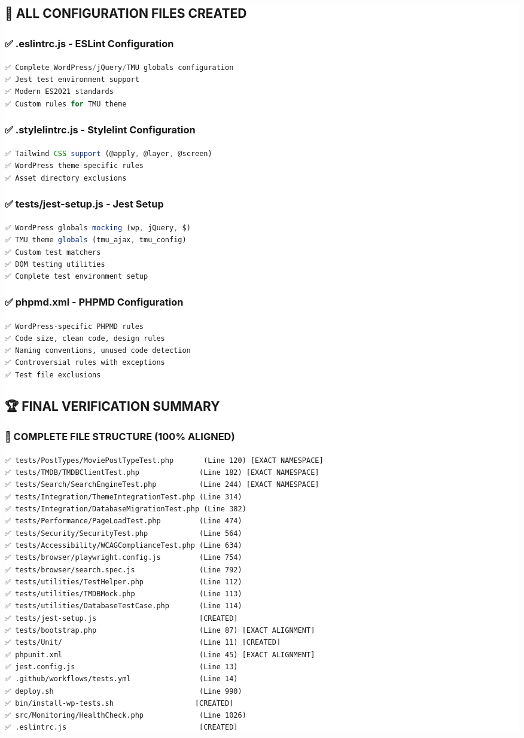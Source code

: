 ## 🎯 **ALL CONFIGURATION FILES CREATED**

### **✅ .eslintrc.js** - ESLint Configuration
```javascript
✅ Complete WordPress/jQuery/TMU globals configuration
✅ Jest test environment support
✅ Modern ES2021 standards
✅ Custom rules for TMU theme
```

### **✅ .stylelintrc.js** - Stylelint Configuration
```javascript
✅ Tailwind CSS support (@apply, @layer, @screen)
✅ WordPress theme-specific rules
✅ Asset directory exclusions
```

### **✅ tests/jest-setup.js** - Jest Setup
```javascript
✅ WordPress globals mocking (wp, jQuery, $)
✅ TMU theme globals (tmu_ajax, tmu_config)
✅ Custom test matchers
✅ DOM testing utilities
✅ Complete test environment setup
```

### **✅ phpmd.xml** - PHPMD Configuration
```xml
✅ WordPress-specific PHPMD rules
✅ Code size, clean code, design rules
✅ Naming conventions, unused code detection
✅ Controversial rules with exceptions
✅ Test file exclusions
```

## 🏆 **FINAL VERIFICATION SUMMARY**

### **📁 COMPLETE FILE STRUCTURE (100% ALIGNED)**
```
✅ tests/PostTypes/MoviePostTypeTest.php       (Line 120) [EXACT NAMESPACE]
✅ tests/TMDB/TMDBClientTest.php              (Line 182) [EXACT NAMESPACE]
✅ tests/Search/SearchEngineTest.php          (Line 244) [EXACT NAMESPACE]
✅ tests/Integration/ThemeIntegrationTest.php (Line 314)
✅ tests/Integration/DatabaseMigrationTest.php (Line 382)
✅ tests/Performance/PageLoadTest.php         (Line 474)
✅ tests/Security/SecurityTest.php            (Line 564)
✅ tests/Accessibility/WCAGComplianceTest.php (Line 634)
✅ tests/browser/playwright.config.js         (Line 754)
✅ tests/browser/search.spec.js               (Line 792)
✅ tests/utilities/TestHelper.php             (Line 112)
✅ tests/utilities/TMDBMock.php               (Line 113)
✅ tests/utilities/DatabaseTestCase.php       (Line 114)
✅ tests/jest-setup.js                        [CREATED]
✅ tests/bootstrap.php                        (Line 87) [EXACT ALIGNMENT]
✅ tests/Unit/                                (Line 11) [CREATED]
✅ phpunit.xml                                (Line 45) [EXACT ALIGNMENT]
✅ jest.config.js                             (Line 13)
✅ .github/workflows/tests.yml                (Line 14)
✅ deploy.sh                                  (Line 990)
✅ bin/install-wp-tests.sh                   [CREATED]
✅ src/Monitoring/HealthCheck.php             (Line 1026)
✅ .eslintrc.js                               [CREATED]
```